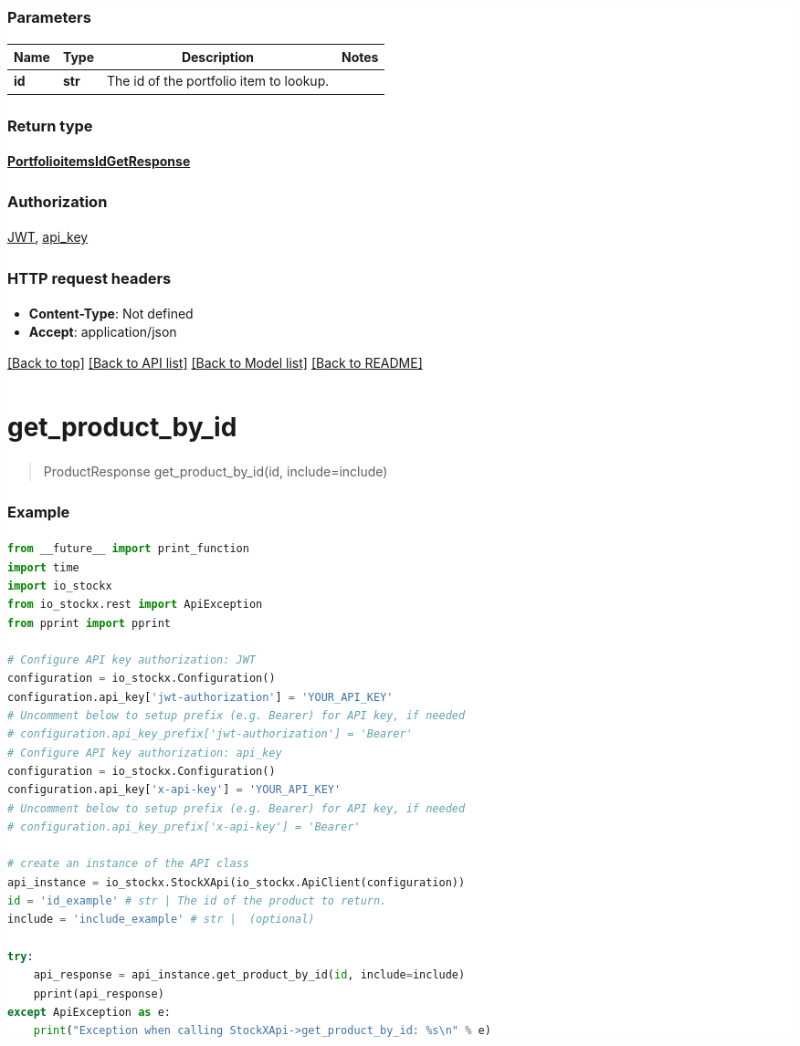 ### Parameters

Name | Type | Description  | Notes
------------- | ------------- | ------------- | -------------
 **id** | **str**| The id of the portfolio item to lookup. | 

### Return type

[**PortfolioitemsIdGetResponse**](PortfolioitemsIdGetResponse.md)

### Authorization

[JWT](../README.md#JWT), [api_key](../README.md#api_key)

### HTTP request headers

 - **Content-Type**: Not defined
 - **Accept**: application/json

[[Back to top]](#) [[Back to API list]](../README.md#documentation-for-api-endpoints) [[Back to Model list]](../README.md#documentation-for-models) [[Back to README]](../README.md)

# **get_product_by_id**
> ProductResponse get_product_by_id(id, include=include)



### Example
```python
from __future__ import print_function
import time
import io_stockx
from io_stockx.rest import ApiException
from pprint import pprint

# Configure API key authorization: JWT
configuration = io_stockx.Configuration()
configuration.api_key['jwt-authorization'] = 'YOUR_API_KEY'
# Uncomment below to setup prefix (e.g. Bearer) for API key, if needed
# configuration.api_key_prefix['jwt-authorization'] = 'Bearer'
# Configure API key authorization: api_key
configuration = io_stockx.Configuration()
configuration.api_key['x-api-key'] = 'YOUR_API_KEY'
# Uncomment below to setup prefix (e.g. Bearer) for API key, if needed
# configuration.api_key_prefix['x-api-key'] = 'Bearer'

# create an instance of the API class
api_instance = io_stockx.StockXApi(io_stockx.ApiClient(configuration))
id = 'id_example' # str | The id of the product to return.
include = 'include_example' # str |  (optional)

try:
    api_response = api_instance.get_product_by_id(id, include=include)
    pprint(api_response)
except ApiException as e:
    print("Exception when calling StockXApi->get_product_by_id: %s\n" % e)
```
